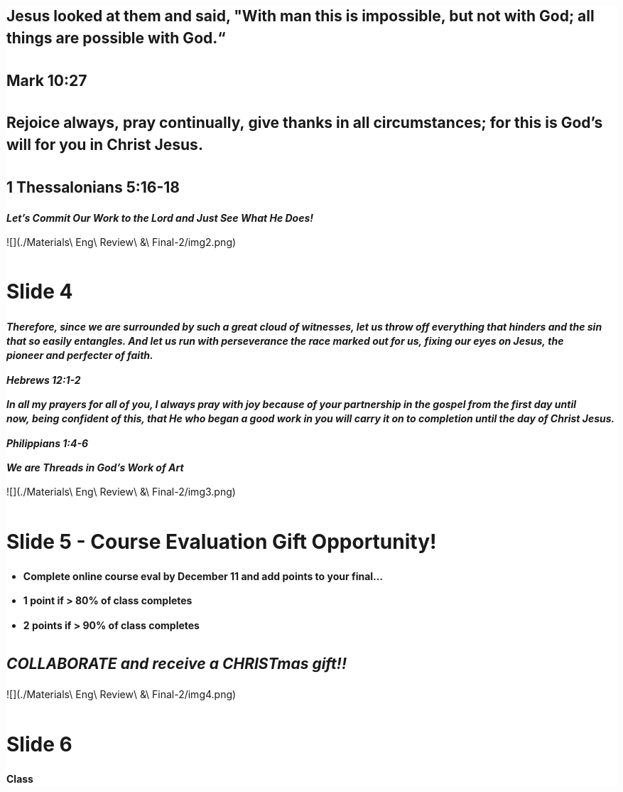 ## Jesus looked at them and said, "With man this is impossible, but not with God; all things are possible with God.“

## **Mark 10:27**

## Rejoice always, pray continually, give thanks in all circumstances; for this is God’s will for you in Christ Jesus.

## **1 Thessalonians 5:16-18**

_**Let’s Commit Our Work to the Lord and Just See What He Does!**_

![](./Materials\ Eng\ Review\ &\ Final-2/img2.png)

# Slide 4

_**Therefore, since we are surrounded by such a great cloud of witnesses, let us throw off everything that hinders and the sin that so easily entangles. And let us run with perseverance the race marked out for us, fixing our eyes on Jesus, the pioneer and perfecter of faith.**_

_**Hebrews 12:1-2**_

_**In all my prayers for all of you, I always pray with joy because of your partnership in the gospel from the first day until now, being confident of this, that He who began a good work in you will carry it on to completion until the day of Christ Jesus.**_

_**Philippians 1:4-6**_

_**We are Threads in God’s Work of Art**_

![](./Materials\ Eng\ Review\ &\ Final-2/img3.png)


# Slide 5 - **Course Evaluation Gift Opportunity!**

- **Complete online course eval by December 11 and add points to your final…**

- **1 point if > 80% of class completes**
- **2 points if > 90% of class completes**

## _**COLLABORATE and receive a CHRISTmas gift!!**_

![](./Materials\ Eng\ Review\ &\ Final-2/img4.png)

# Slide 6

**Class**
